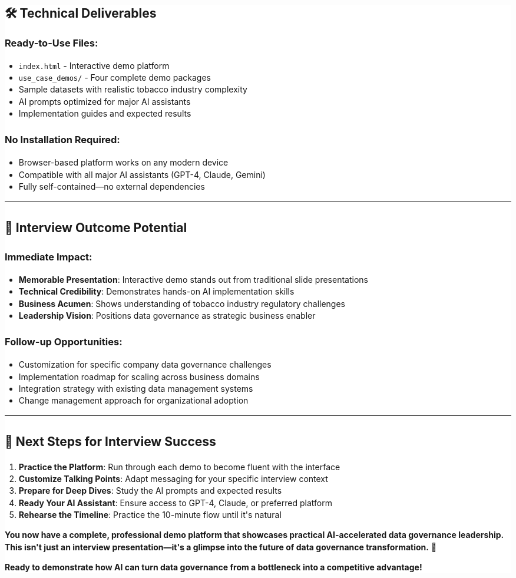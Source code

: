 ## 🛠️ Technical Deliverables

### **Ready-to-Use Files**:
- `index.html` - Interactive demo platform
- `use_case_demos/` - Four complete demo packages
- Sample datasets with realistic tobacco industry complexity
- AI prompts optimized for major AI assistants
- Implementation guides and expected results

### **No Installation Required**:
- Browser-based platform works on any modern device
- Compatible with all major AI assistants (GPT-4, Claude, Gemini)
- Fully self-contained—no external dependencies

---

## 🎉 Interview Outcome Potential

### **Immediate Impact**:
- **Memorable Presentation**: Interactive demo stands out from traditional slide presentations
- **Technical Credibility**: Demonstrates hands-on AI implementation skills
- **Business Acumen**: Shows understanding of tobacco industry regulatory challenges
- **Leadership Vision**: Positions data governance as strategic business enabler

### **Follow-up Opportunities**:
- Customization for specific company data governance challenges
- Implementation roadmap for scaling across business domains
- Integration strategy with existing data management systems
- Change management approach for organizational adoption

---

## 🚀 Next Steps for Interview Success

1. **Practice the Platform**: Run through each demo to become fluent with the interface
2. **Customize Talking Points**: Adapt messaging for your specific interview context
3. **Prepare for Deep Dives**: Study the AI prompts and expected results
4. **Ready Your AI Assistant**: Ensure access to GPT-4, Claude, or preferred platform
5. **Rehearse the Timeline**: Practice the 10-minute flow until it's natural

**You now have a complete, professional demo platform that showcases practical AI-accelerated data governance leadership. This isn't just an interview presentation—it's a glimpse into the future of data governance transformation.** 🎯

**Ready to demonstrate how AI can turn data governance from a bottleneck into a competitive advantage!** 
